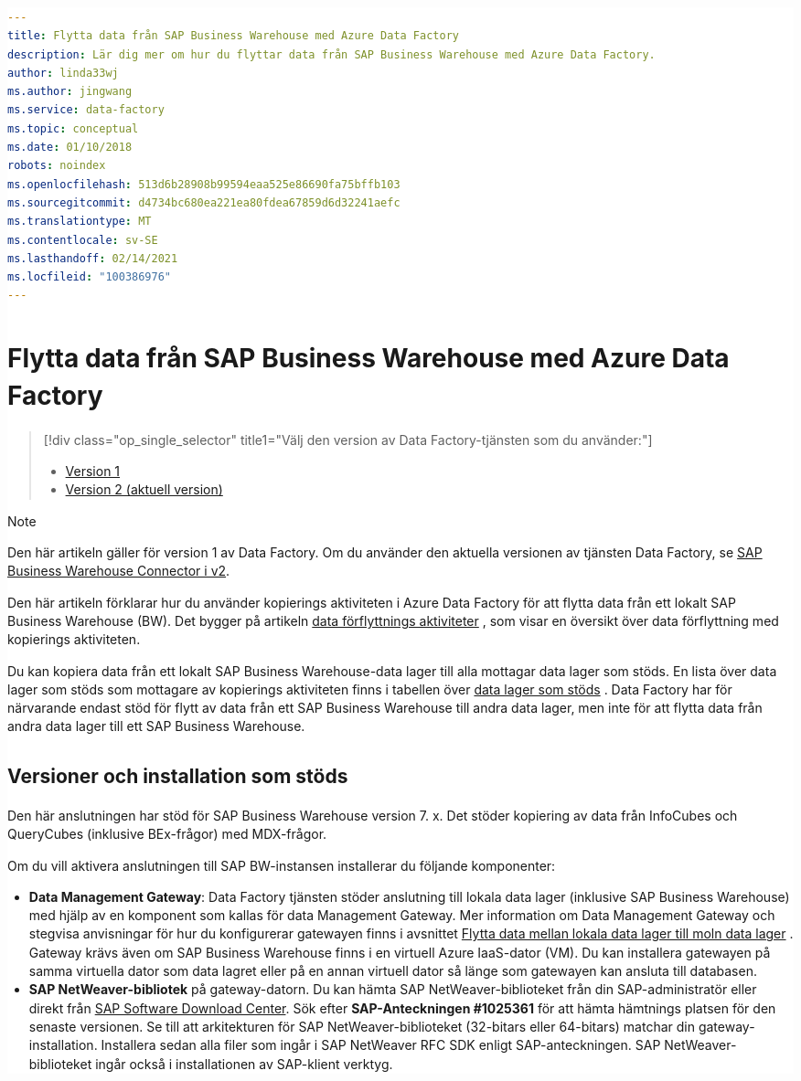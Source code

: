 ```yaml
---
title: Flytta data från SAP Business Warehouse med Azure Data Factory
description: Lär dig mer om hur du flyttar data från SAP Business Warehouse med Azure Data Factory.
author: linda33wj
ms.author: jingwang
ms.service: data-factory
ms.topic: conceptual
ms.date: 01/10/2018
robots: noindex
ms.openlocfilehash: 513d6b28908b99594eaa525e86690fa75bffb103
ms.sourcegitcommit: d4734bc680ea221ea80fdea67859d6d32241aefc
ms.translationtype: MT
ms.contentlocale: sv-SE
ms.lasthandoff: 02/14/2021
ms.locfileid: "100386976"
---
```

# <a name="move-data-from-sap-business-warehouse-using-azure-data-factory"></a>Flytta data från SAP Business Warehouse med Azure Data Factory
> [!div class="op_single_selector" title1="Välj den version av Data Factory-tjänsten som du använder:"]
> * [Version 1](data-factory-sap-business-warehouse-connector.md)
> * [Version 2 (aktuell version)](../connector-sap-business-warehouse.md)

> [!NOTE]
> Den här artikeln gäller för version 1 av Data Factory. Om du använder den aktuella versionen av tjänsten Data Factory, se [SAP Business Warehouse Connector i v2](../connector-sap-business-warehouse.md).


Den här artikeln förklarar hur du använder kopierings aktiviteten i Azure Data Factory för att flytta data från ett lokalt SAP Business Warehouse (BW). Det bygger på artikeln [data förflyttnings aktiviteter](data-factory-data-movement-activities.md) , som visar en översikt över data förflyttning med kopierings aktiviteten.

Du kan kopiera data från ett lokalt SAP Business Warehouse-data lager till alla mottagar data lager som stöds. En lista över data lager som stöds som mottagare av kopierings aktiviteten finns i tabellen över [data lager som stöds](data-factory-data-movement-activities.md#supported-data-stores-and-formats) . Data Factory har för närvarande endast stöd för flytt av data från ett SAP Business Warehouse till andra data lager, men inte för att flytta data från andra data lager till ett SAP Business Warehouse. 

## <a name="supported-versions-and-installation"></a>Versioner och installation som stöds
Den här anslutningen har stöd för SAP Business Warehouse version 7. x. Det stöder kopiering av data från InfoCubes och QueryCubes (inklusive BEx-frågor) med MDX-frågor.

Om du vill aktivera anslutningen till SAP BW-instansen installerar du följande komponenter:
- **Data Management Gateway**: Data Factory tjänsten stöder anslutning till lokala data lager (inklusive SAP Business Warehouse) med hjälp av en komponent som kallas för data Management Gateway. Mer information om Data Management Gateway och stegvisa anvisningar för hur du konfigurerar gatewayen finns i avsnittet [Flytta data mellan lokala data lager till moln data lager](data-factory-move-data-between-onprem-and-cloud.md) . Gateway krävs även om SAP Business Warehouse finns i en virtuell Azure IaaS-dator (VM). Du kan installera gatewayen på samma virtuella dator som data lagret eller på en annan virtuell dator så länge som gatewayen kan ansluta till databasen.
- **SAP NetWeaver-bibliotek** på gateway-datorn. Du kan hämta SAP NetWeaver-biblioteket från din SAP-administratör eller direkt från [SAP Software Download Center](https://support.sap.com/swdc). Sök efter **SAP-Anteckningen #1025361** för att hämta hämtnings platsen för den senaste versionen. Se till att arkitekturen för SAP NetWeaver-biblioteket (32-bitars eller 64-bitars) matchar din gateway-installation. Installera sedan alla filer som ingår i SAP NetWeaver RFC SDK enligt SAP-anteckningen. SAP NetWeaver-biblioteket ingår också i installationen av SAP-klient verktyg.
